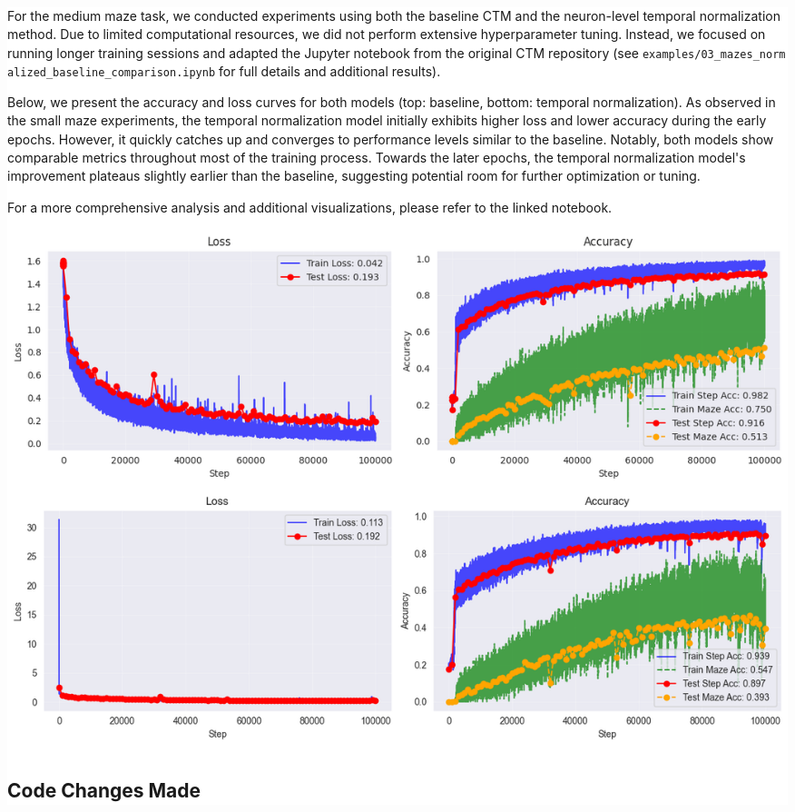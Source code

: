 For the medium maze task, we conducted experiments using both the baseline CTM and the neuron-level temporal normalization method. Due to limited computational resources, we did not perform extensive hyperparameter tuning. Instead, we focused on running longer training sessions and adapted the Jupyter notebook from the original CTM repository (see `examples/03_mazes_normalized_baseline_comparison.ipynb` for full details and additional results).

Below, we present the accuracy and loss curves for both models (top: baseline, bottom: temporal normalization). As observed in the small maze experiments, the temporal normalization model initially exhibits higher loss and lower accuracy during the early epochs. However, it quickly catches up and converges to performance levels similar to the baseline. Notably, both models show comparable metrics throughout most of the training process. Towards the later epochs, the temporal normalization model's improvement plateaus slightly earlier than the baseline, suggesting potential room for further optimization or tuning.

For a more comprehensive analysis and additional visualizations, please refer to the linked notebook.

![Baseline Maze Task Results](./results/baseline.png)
![Temporal Normalization Maze Task Results](./results/normalized.png)


## Code Changes Made
